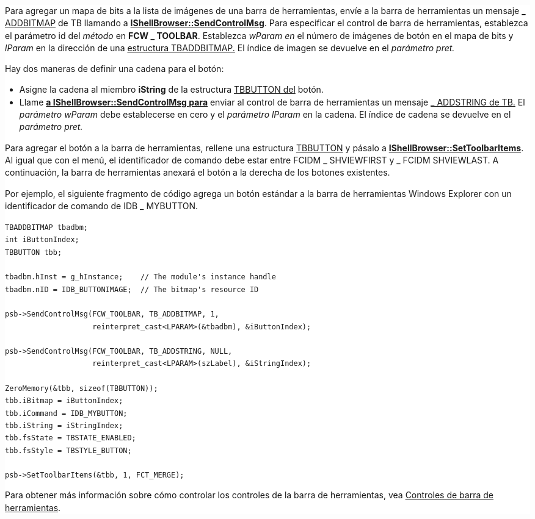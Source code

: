 Para agregar un mapa de bits a la lista de imágenes de una barra de herramientas, envíe a la barra de herramientas un mensaje [ \_ ADDBITMAP](../controls/tb-addbitmap.md) de TB llamando a [**IShellBrowser::SendControlMsg**](/windows/desktop/api/shobjidl_core/nf-shobjidl_core-ishellbrowser-sendcontrolmsg). Para especificar el control de barra de herramientas, establezca el parámetro id del *método* en **FCW \_ TOOLBAR**. Establezca *wParam en* el número de imágenes de botón en el mapa de bits y *lParam* en la dirección de una [estructura TBADDBITMAP.](/windows/win32/api/commctrl/ns-commctrl-tbaddbitmap) El índice de imagen se devuelve en el *parámetro pret.*

Hay dos maneras de definir una cadena para el botón:

-   Asigne la cadena al miembro **iString** de la estructura [TBBUTTON del](/windows/win32/api/commctrl/ns-commctrl-tbbutton) botón.
-   Llame [**a IShellBrowser::SendControlMsg para**](/windows/desktop/api/shobjidl_core/nf-shobjidl_core-ishellbrowser-sendcontrolmsg) enviar al control de barra de herramientas un mensaje [ \_ ADDSTRING de TB.](../controls/tb-addstring.md) El *parámetro wParam* debe establecerse en cero y el *parámetro lParam* en la cadena. El índice de cadena se devuelve en el *parámetro pret.*

Para agregar el botón a la barra de herramientas, rellene una estructura [TBBUTTON](/windows/win32/api/commctrl/ns-commctrl-tbbutton) y pásalo a [**IShellBrowser::SetToolbarItems**](/windows/desktop/api/shobjidl_core/nf-shobjidl_core-ishellbrowser-settoolbaritems). Al igual que con el menú, el identificador de comando debe estar entre FCIDM \_ SHVIEWFIRST y \_ FCIDM SHVIEWLAST. A continuación, la barra de herramientas anexará el botón a la derecha de los botones existentes.

Por ejemplo, el siguiente fragmento de código agrega un botón estándar a la barra de herramientas Windows Explorer con un identificador de comando de IDB \_ MYBUTTON.


```
TBADDBITMAP tbadbm;
int iButtonIndex;
TBBUTTON tbb;

tbadbm.hInst = g_hInstance;    // The module's instance handle
tbadbm.nID = IDB_BUTTONIMAGE;  // The bitmap's resource ID

psb->SendControlMsg(FCW_TOOLBAR, TB_ADDBITMAP, 1,
                    reinterpret_cast<LPARAM>(&tbadbm), &iButtonIndex);

psb->SendControlMsg(FCW_TOOLBAR, TB_ADDSTRING, NULL,
                    reinterpret_cast<LPARAM>(szLabel), &iStringIndex);

ZeroMemory(&tbb, sizeof(TBBUTTON));
tbb.iBitmap = iButtonIndex;
tbb.iCommand = IDB_MYBUTTON;
tbb.iString = iStringIndex;
tbb.fsState = TBSTATE_ENABLED;
tbb.fsStyle = TBSTYLE_BUTTON;

psb->SetToolbarItems(&tbb, 1, FCT_MERGE);
```



Para obtener más información sobre cómo controlar los controles de la barra de herramientas, vea [Controles de barra de herramientas](../controls/toolbar-control-reference.md).
